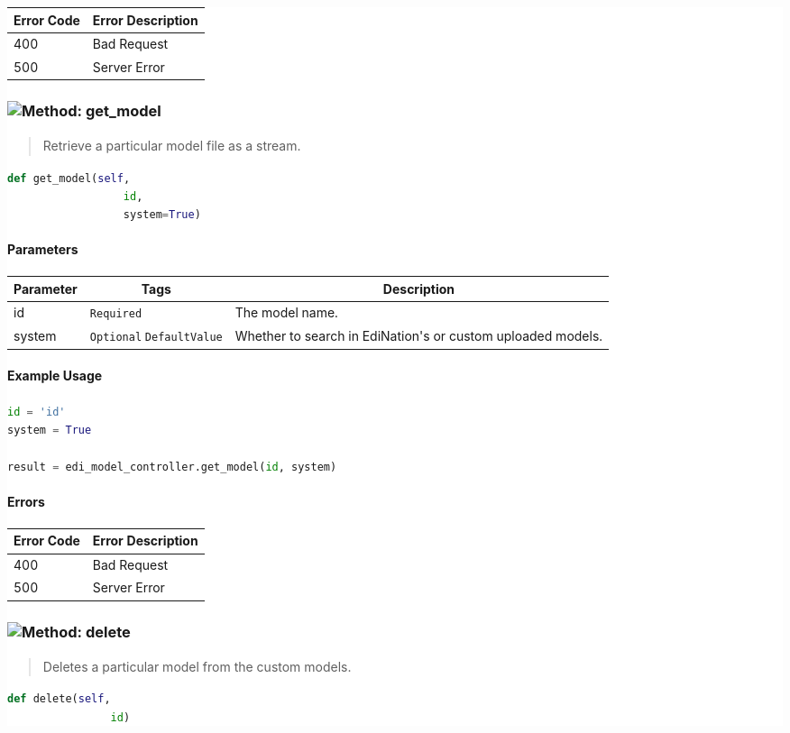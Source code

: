 | Error Code | Error Description |
|------------|-------------------|
| 400 | Bad Request |
| 500 | Server Error |




### <a name="get_model"></a>![Method: ](https://apidocs.io/img/method.png ".EdiModelController.get_model") get_model

> Retrieve a particular model file as a stream.

```python
def get_model(self,
                  id,
                  system=True)
```

#### Parameters

| Parameter | Tags | Description |
|-----------|------|-------------|
| id |  ``` Required ```  | The model name. |
| system |  ``` Optional ```  ``` DefaultValue ```  | Whether to search in EdiNation's or custom uploaded models. |



#### Example Usage

```python
id = 'id'
system = True

result = edi_model_controller.get_model(id, system)

```

#### Errors

| Error Code | Error Description |
|------------|-------------------|
| 400 | Bad Request |
| 500 | Server Error |




### <a name="delete"></a>![Method: ](https://apidocs.io/img/method.png ".EdiModelController.delete") delete

> Deletes a particular model from the custom models.

```python
def delete(self,
                id)
```
